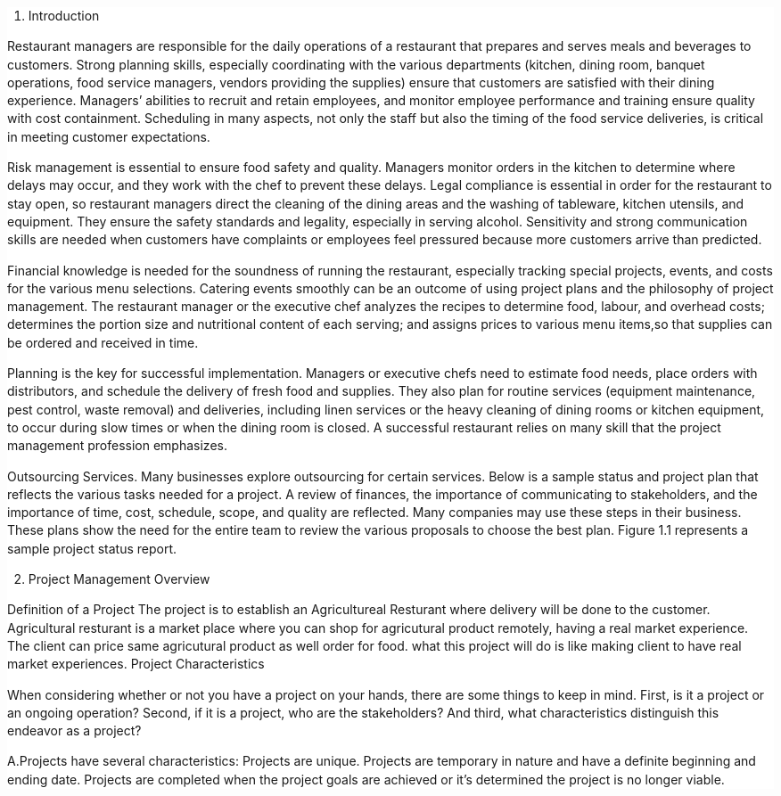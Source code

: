 1. Introduction

Restaurant managers are responsible for the daily operations of a restaurant that prepares and serves meals and beverages to customers. Strong planning skills, especially coordinating with the various departments (kitchen, dining room, banquet operations, food service managers, vendors providing the supplies) ensure that customers are satisfied with their dining experience. Managers’ abilities to recruit and retain employees, and monitor employee performance and training ensure quality with cost containment. Scheduling in many aspects, not only the staff but also the timing of the food service deliveries, is critical in meeting customer expectations.

Risk management is essential to ensure food safety and quality. Managers monitor orders in the kitchen to determine where delays may occur, and they work with the chef to prevent these delays. Legal compliance is essential in order for the restaurant to stay open, so restaurant managers direct the cleaning of the dining areas and the washing of tableware, kitchen utensils, and equipment. They ensure the safety standards and legality, especially in serving alcohol. Sensitivity and strong communication skills are needed when customers have complaints or employees feel pressured because more customers arrive than predicted.

Financial knowledge is needed for the soundness of running the restaurant, especially tracking special projects, events, and costs for the various menu selections. Catering events smoothly can be an outcome of using project plans and the philosophy of project management. The restaurant manager or the executive chef analyzes the recipes to determine food, labour, and overhead costs; determines the portion size and nutritional content of each serving; and assigns prices to various menu items,so that supplies can be ordered and received in time.

Planning is the key for successful implementation. Managers or executive chefs need to estimate food needs, place orders with distributors, and schedule the delivery of fresh food and supplies. They also plan for routine services (equipment maintenance, pest control, waste removal) and deliveries, including linen services or the heavy cleaning of dining rooms or kitchen equipment, to occur during slow times or when the dining room is closed. A successful restaurant relies on many skill
that the project management profession emphasizes.

Outsourcing Services. Many businesses explore outsourcing for certain services. Below is a sample status and project plan that reflects the various tasks needed for a project. A review of finances, the importance of communicating to stakeholders, and the importance of time, cost, schedule, scope, and quality are reflected. Many companies may use these steps in their business. These plans show the need for the entire team to review the various proposals to choose the best plan. Figure 1.1 represents a sample project status report.


2. Project Management Overview

Definition of a Project
The project is to  establish an Agricultureal Resturant where delivery will be done to the customer. Agricultural resturant is a market place where you can shop for agricutural product remotely, having a real market experience. The client can price same agricutural product as well order for food. what this project will do is like making client to have real market experiences.
Project Characteristics

When considering whether or not you have a project on your hands, there are some things to keep in mind. First, is it a project or an ongoing operation? Second, if it is a project, who are the stakeholders? And third, what characteristics distinguish this endeavor as a project?

A.Projects have several characteristics:
Projects are unique.
Projects are temporary in nature and have a definite beginning and ending date.
Projects are completed when the project goals are achieved or it’s determined the project is no longer viable.
